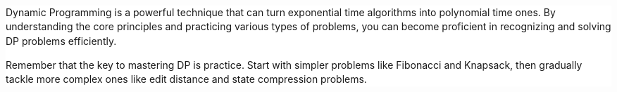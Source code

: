 Dynamic Programming is a powerful technique that can turn exponential time algorithms into polynomial time ones. By understanding the core principles and practicing various types of problems, you can become proficient in recognizing and solving DP problems efficiently.

Remember that the key to mastering DP is practice. Start with simpler problems like Fibonacci and Knapsack, then gradually tackle more complex ones like edit distance and state compression problems.